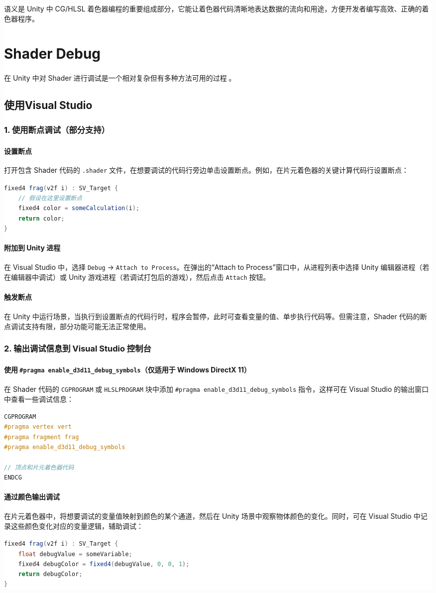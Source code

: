 语义是 Unity 中 CG/HLSL 着色器编程的重要组成部分，它能让着色器代码清晰地表达数据的流向和用途，方便开发者编写高效、正确的着色器程序。 

# Shader Debug

 在 Unity 中对 Shader 进行调试是一个相对复杂但有多种方法可用的过程 。

## 使用Visual Studio

### 1. 使用断点调试（部分支持）

#### 设置断点

打开包含 Shader 代码的 `.shader` 文件，在想要调试的代码行旁边单击设置断点。例如，在片元着色器的关键计算代码行设置断点：
```glsl
fixed4 frag(v2f i) : SV_Target {
    // 假设在这里设置断点
    fixed4 color = someCalculation(i); 
    return color;
}
```

#### 附加到 Unity 进程
在 Visual Studio 中，选择 `Debug` -> `Attach to Process`。在弹出的“Attach to Process”窗口中，从进程列表中选择 Unity 编辑器进程（若在编辑器中调试）或 Unity 游戏进程（若调试打包后的游戏），然后点击 `Attach` 按钮。

#### 触发断点
在 Unity 中运行场景，当执行到设置断点的代码行时，程序会暂停，此时可查看变量的值、单步执行代码等。但需注意，Shader 代码的断点调试支持有限，部分功能可能无法正常使用。

### 2. 输出调试信息到 Visual Studio 控制台
#### 使用 `#pragma enable_d3d11_debug_symbols`（仅适用于 Windows DirectX 11）
在 Shader 代码的 `CGPROGRAM` 或 `HLSLPROGRAM` 块中添加 `#pragma enable_d3d11_debug_symbols` 指令，这样可在 Visual Studio 的输出窗口中查看一些调试信息：
```glsl
CGPROGRAM
#pragma vertex vert
#pragma fragment frag
#pragma enable_d3d11_debug_symbols

// 顶点和片元着色器代码
ENDCG
```

#### 通过颜色输出调试

在片元着色器中，将想要调试的变量值映射到颜色的某个通道，然后在 Unity 场景中观察物体颜色的变化。同时，可在 Visual Studio 中记录这些颜色变化对应的变量逻辑，辅助调试：
```glsl
fixed4 frag(v2f i) : SV_Target {
    float debugValue = someVariable;
    fixed4 debugColor = fixed4(debugValue, 0, 0, 1);
    return debugColor;
}
```
